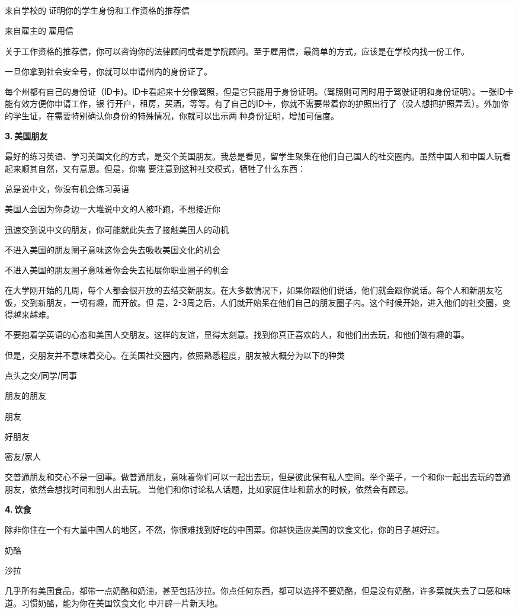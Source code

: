 来自学校的 证明你的学生身份和工作资格的推荐信

来自雇主的 雇用信

关于工作资格的推荐信，你可以咨询你的法律顾问或者是学院顾问。至于雇用信，最简单的方式，应该是在学校内找一份工作。

  

一旦你拿到社会安全号，你就可以申请州内的身份证了。

每个州都有自己的身份证（ID卡)。ID卡看起来十分像驾照，但是它只能用于身份证明。（驾照则可同时用于驾驶证明和身份证明）。一张ID卡能有效方便你申请工作，银
行开户，租房，买酒，等等。有了自己的ID卡，你就不需要带着你的护照出行了（没人想把护照弄丢）。外加你的学生证，在需要特别确认你身份的特殊情况，你就可以出示两
种身份证明，增加可信度。

  

**3\. 美国朋友**

最好的练习英语、学习美国文化的方式，是交个美国朋友。我总是看见，留学生聚集在他们自己国人的社交圈内。虽然中国人和中国人玩看起来顺其自然，又有意思。但是，你需
要注意到这种社交模式，牺牲了什么东西：

总是说中文，你没有机会练习英语

美国人会因为你身边一大堆说中文的人被吓跑，不想接近你

迅速交到说中文的朋友，你可能就此失去了接触美国人的动机

不进入美国的朋友圈子意味这你会失去吸收美国文化的机会

不进入美国的朋友圈子意味着你会失去拓展你职业圈子的机会

在大学刚开始的几周，每个人都会很开放的去结交新朋友。在大多数情况下，如果你跟他们说话，他们就会跟你说话。每个人和新朋友吃饭，交到新朋友，一切有趣，而开放。但
是，2-3周之后，人们就开始呆在他们自己的朋友圈子内。这个时候开始，进入他们的社交圈，变得越来越难。

  

不要抱着学英语的心态和美国人交朋友。这样的友谊，显得太刻意。找到你真正喜欢的人，和他们出去玩，和他们做有趣的事。

  

但是，交朋友并不意味着交心。在美国社交圈内，依照熟悉程度，朋友被大概分为以下的种类

点头之交/同学/同事

朋友的朋友

朋友

好朋友

密友/家人

交普通朋友和交心不是一回事。做普通朋友，意味着你们可以一起出去玩，但是彼此保有私人空间。举个栗子，一个和你一起出去玩的普通朋友，依然会想找时间和别人出去玩。
当他们和你讨论私人话题，比如家庭住址和薪水的时候，依然会有顾忌。

  

**4\. 饮食**

除非你住在一个有大量中国人的地区，不然，你很难找到好吃的中国菜。你越快适应美国的饮食文化，你的日子越好过。

奶酪

沙拉

几乎所有美国食品，都带一点奶酪和奶油，甚至包括沙拉。你点任何东西，都可以选择不要奶酪，但是没有奶酪，许多菜就失去了口感和味道。习惯奶酪，能为你在美国饮食文化
中开辟一片新天地。
